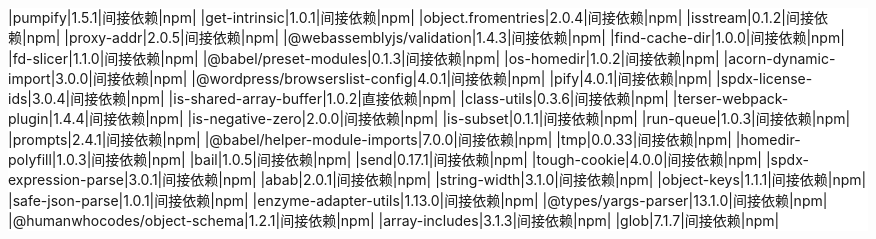 |pumpify|1.5.1|间接依赖|npm|
|get-intrinsic|1.0.1|间接依赖|npm|
|object.fromentries|2.0.4|间接依赖|npm|
|isstream|0.1.2|间接依赖|npm|
|proxy-addr|2.0.5|间接依赖|npm|
|@webassemblyjs/validation|1.4.3|间接依赖|npm|
|find-cache-dir|1.0.0|间接依赖|npm|
|fd-slicer|1.1.0|间接依赖|npm|
|@babel/preset-modules|0.1.3|间接依赖|npm|
|os-homedir|1.0.2|间接依赖|npm|
|acorn-dynamic-import|3.0.0|间接依赖|npm|
|@wordpress/browserslist-config|4.0.1|间接依赖|npm|
|pify|4.0.1|间接依赖|npm|
|spdx-license-ids|3.0.4|间接依赖|npm|
|is-shared-array-buffer|1.0.2|直接依赖|npm|
|class-utils|0.3.6|间接依赖|npm|
|terser-webpack-plugin|1.4.4|间接依赖|npm|
|is-negative-zero|2.0.0|间接依赖|npm|
|is-subset|0.1.1|间接依赖|npm|
|run-queue|1.0.3|间接依赖|npm|
|prompts|2.4.1|间接依赖|npm|
|@babel/helper-module-imports|7.0.0|间接依赖|npm|
|tmp|0.0.33|间接依赖|npm|
|homedir-polyfill|1.0.3|间接依赖|npm|
|bail|1.0.5|间接依赖|npm|
|send|0.17.1|间接依赖|npm|
|tough-cookie|4.0.0|间接依赖|npm|
|spdx-expression-parse|3.0.1|间接依赖|npm|
|abab|2.0.1|间接依赖|npm|
|string-width|3.1.0|间接依赖|npm|
|object-keys|1.1.1|间接依赖|npm|
|safe-json-parse|1.0.1|间接依赖|npm|
|enzyme-adapter-utils|1.13.0|间接依赖|npm|
|@types/yargs-parser|13.1.0|间接依赖|npm|
|@humanwhocodes/object-schema|1.2.1|间接依赖|npm|
|array-includes|3.1.3|间接依赖|npm|
|glob|7.1.7|间接依赖|npm|
